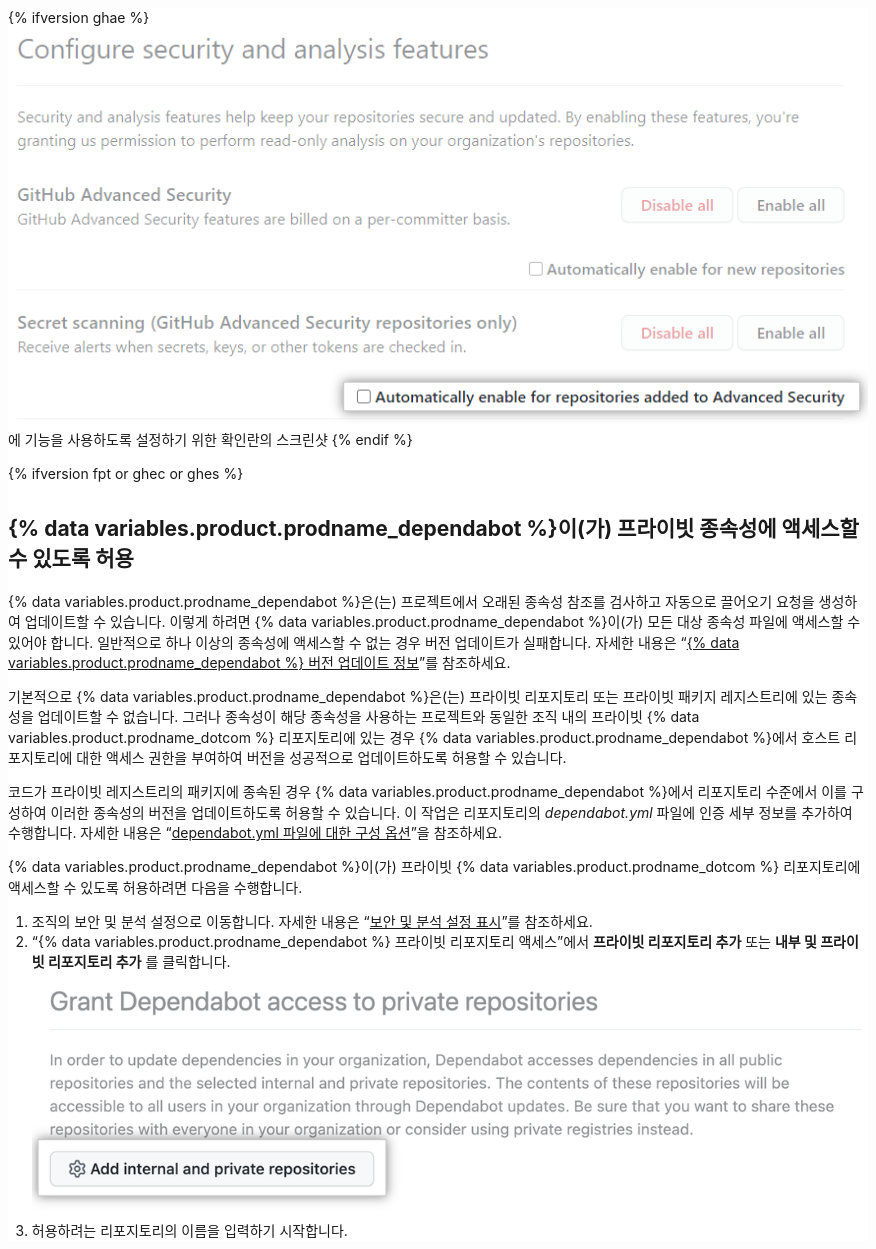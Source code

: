    {% ifversion ghae %} ![ 새 리포지토리](/assets/images/enterprise/github-ae/organizations/security-and-analysis-enable-or-disable-secret-scanning-checkbox-ghae.png) 에 기능을 사용하도록 설정하기 위한 확인란의 스크린샷 {% endif %}

{% ifversion fpt or ghec or ghes %}

## {% data variables.product.prodname_dependabot %}이(가) 프라이빗 종속성에 액세스할 수 있도록 허용

{% data variables.product.prodname_dependabot %}은(는) 프로젝트에서 오래된 종속성 참조를 검사하고 자동으로 끌어오기 요청을 생성하여 업데이트할 수 있습니다. 이렇게 하려면 {% data variables.product.prodname_dependabot %}이(가) 모든 대상 종속성 파일에 액세스할 수 있어야 합니다. 일반적으로 하나 이상의 종속성에 액세스할 수 없는 경우 버전 업데이트가 실패합니다. 자세한 내용은 “[{% data variables.product.prodname_dependabot %} 버전 업데이트 정보](/github/administering-a-repository/about-dependabot-version-updates)”를 참조하세요.

기본적으로 {% data variables.product.prodname_dependabot %}은(는) 프라이빗 리포지토리 또는 프라이빗 패키지 레지스트리에 있는 종속성을 업데이트할 수 없습니다. 그러나 종속성이 해당 종속성을 사용하는 프로젝트와 동일한 조직 내의 프라이빗 {% data variables.product.prodname_dotcom %} 리포지토리에 있는 경우 {% data variables.product.prodname_dependabot %}에서 호스트 리포지토리에 대한 액세스 권한을 부여하여 버전을 성공적으로 업데이트하도록 허용할 수 있습니다.

코드가 프라이빗 레지스트리의 패키지에 종속된 경우 {% data variables.product.prodname_dependabot %}에서 리포지토리 수준에서 이를 구성하여 이러한 종속성의 버전을 업데이트하도록 허용할 수 있습니다. 이 작업은 리포지토리의 _dependabot.yml_ 파일에 인증 세부 정보를 추가하여 수행합니다. 자세한 내용은 “[dependabot.yml 파일에 대한 구성 옵션](/github/administering-a-repository/configuration-options-for-dependency-updates#configuration-options-for-private-registries)”을 참조하세요.

{% data variables.product.prodname_dependabot %}이(가) 프라이빗 {% data variables.product.prodname_dotcom %} 리포지토리에 액세스할 수 있도록 허용하려면 다음을 수행합니다.

1. 조직의 보안 및 분석 설정으로 이동합니다. 자세한 내용은 “[보안 및 분석 설정 표시](#displaying-the-security-and-analysis-settings)”를 참조하세요.
1. “{% data variables.product.prodname_dependabot %} 프라이빗 리포지토리 액세스”에서 **프라이빗 리포지토리 추가** 또는 **내부 및 프라이빗 리포지토리 추가** 를 클릭합니다.
   ![리포지토리 추가 단추](/assets/images/help/organizations/dependabot-private-repository-access.png)
1. 허용하려는 리포지토리의 이름을 입력하기 시작합니다.